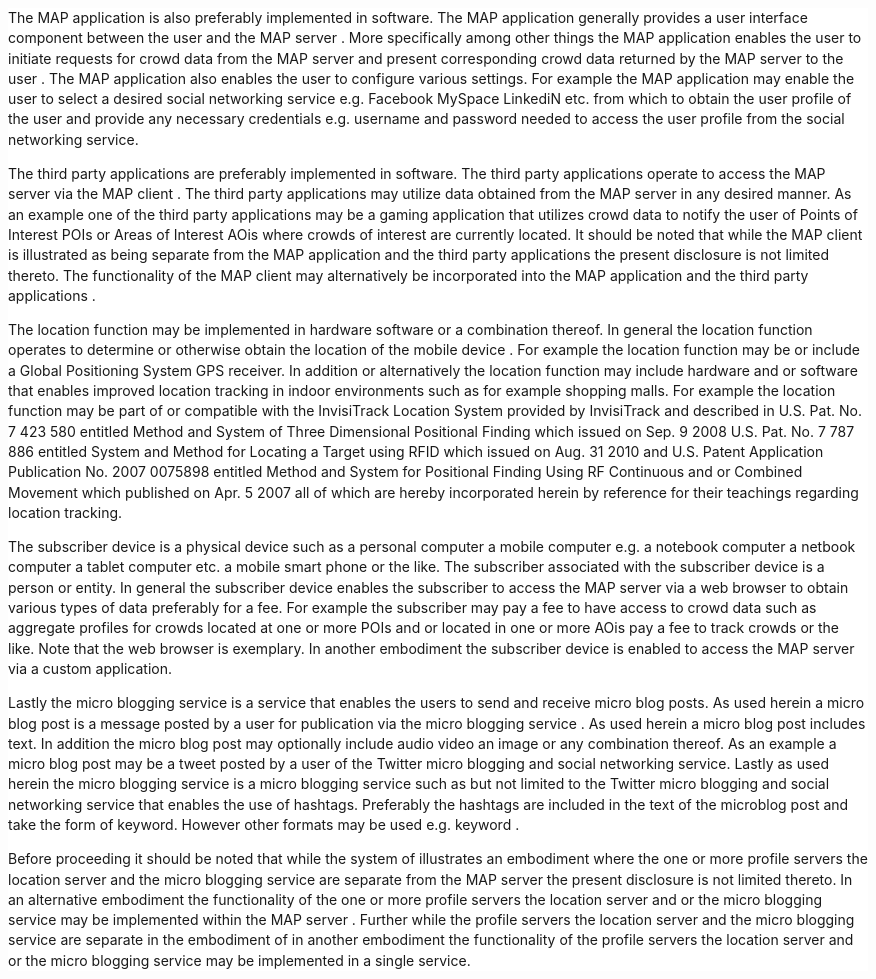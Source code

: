 The MAP application is also preferably implemented in software. The MAP application generally provides a user interface component between the user and the MAP server . More specifically among other things the MAP application enables the user to initiate requests for crowd data from the MAP server and present corresponding crowd data returned by the MAP server to the user . The MAP application also enables the user to configure various settings. For example the MAP application may enable the user to select a desired social networking service e.g. Facebook MySpace LinkediN etc. from which to obtain the user profile of the user and provide any necessary credentials e.g. username and password needed to access the user profile from the social networking service.

The third party applications are preferably implemented in software. The third party applications operate to access the MAP server via the MAP client . The third party applications may utilize data obtained from the MAP server in any desired manner. As an example one of the third party applications may be a gaming application that utilizes crowd data to notify the user of Points of Interest POIs or Areas of Interest AOis where crowds of interest are currently located. It should be noted that while the MAP client is illustrated as being separate from the MAP application and the third party applications the present disclosure is not limited thereto. The functionality of the MAP client may alternatively be incorporated into the MAP application and the third party applications .

The location function may be implemented in hardware software or a combination thereof. In general the location function operates to determine or otherwise obtain the location of the mobile device . For example the location function may be or include a Global Positioning System GPS receiver. In addition or alternatively the location function may include hardware and or software that enables improved location tracking in indoor environments such as for example shopping malls. For example the location function may be part of or compatible with the InvisiTrack Location System provided by InvisiTrack and described in U.S. Pat. No. 7 423 580 entitled Method and System of Three Dimensional Positional Finding which issued on Sep. 9 2008 U.S. Pat. No. 7 787 886 entitled System and Method for Locating a Target using RFID which issued on Aug. 31 2010 and U.S. Patent Application Publication No. 2007 0075898 entitled Method and System for Positional Finding Using RF Continuous and or Combined Movement which published on Apr. 5 2007 all of which are hereby incorporated herein by reference for their teachings regarding location tracking.

The subscriber device is a physical device such as a personal computer a mobile computer e.g. a notebook computer a netbook computer a tablet computer etc. a mobile smart phone or the like. The subscriber associated with the subscriber device is a person or entity. In general the subscriber device enables the subscriber to access the MAP server via a web browser to obtain various types of data preferably for a fee. For example the subscriber may pay a fee to have access to crowd data such as aggregate profiles for crowds located at one or more POIs and or located in one or more AOis pay a fee to track crowds or the like. Note that the web browser is exemplary. In another embodiment the subscriber device is enabled to access the MAP server via a custom application.

Lastly the micro blogging service is a service that enables the users to send and receive micro blog posts. As used herein a micro blog post is a message posted by a user for publication via the micro blogging service . As used herein a micro blog post includes text. In addition the micro blog post may optionally include audio video an image or any combination thereof. As an example a micro blog post may be a tweet posted by a user of the Twitter micro blogging and social networking service. Lastly as used herein the micro blogging service is a micro blogging service such as but not limited to the Twitter micro blogging and social networking service that enables the use of hashtags. Preferably the hashtags are included in the text of the microblog post and take the form of keyword. However other formats may be used e.g. keyword .

Before proceeding it should be noted that while the system of illustrates an embodiment where the one or more profile servers the location server and the micro blogging service are separate from the MAP server the present disclosure is not limited thereto. In an alternative embodiment the functionality of the one or more profile servers the location server and or the micro blogging service may be implemented within the MAP server . Further while the profile servers the location server and the micro blogging service are separate in the embodiment of in another embodiment the functionality of the profile servers the location server and or the micro blogging service may be implemented in a single service.
